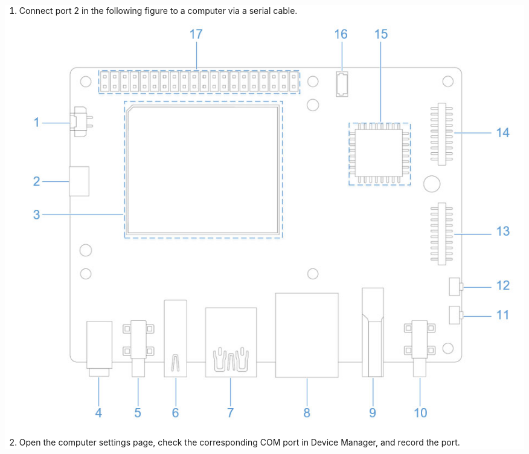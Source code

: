 1. Connect port 2 in the following figure to a computer via a serial cable.

   ![](images/image-61.jpg)

2. Open the computer settings page, check the corresponding COM port in Device Manager, and record the port.
